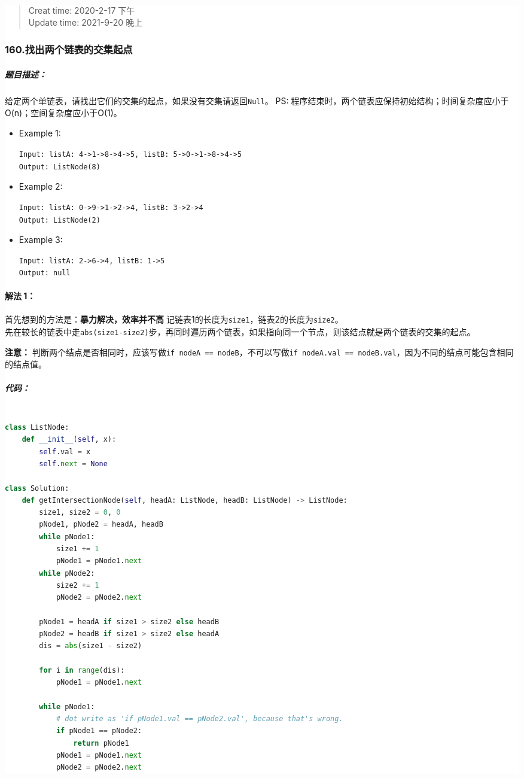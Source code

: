 > Creat time: 2020-2-17 下午  
> Update time: 2021-9-20 晚上
### 160.找出两个链表的交集起点
##### 题目描述：
给定两个单链表，请找出它们的交集的起点，如果没有交集请返回`Null`。
PS: 程序结束时，两个链表应保持初始结构；时间复杂度应小于O(n)；空间复杂度应小于O(1)。

- Example 1:
    ```
    Input: listA: 4->1->8->4->5, listB: 5->0->1->8->4->5 
    Output: ListNode(8)
    ```  
- Example 2:
    ```
    Input: listA: 0->9->1->2->4, listB: 3->2->4
    Output: ListNode(2)
    ```  
- Example 3:
    ```
    Input: listA: 2->6->4, listB: 1->5 
    Output: null
    ```  

#### 解法 1：  
首先想到的方法是：**暴力解决，效率并不高**
记链表1的长度为`size1`，链表2的长度为`size2`。  
先在较长的链表中走`abs(size1-size2)`步，再同时遍历两个链表，如果指向同一个节点，则该结点就是两个链表的交集的起点。  

**注意：**
判断两个结点是否相同时，应该写做`if nodeA == nodeB`，不可以写做`if nodeA.val == nodeB.val`，因为不同的结点可能包含相同的结点值。 

##### 代码：

```python

class ListNode:
    def __init__(self, x):
        self.val = x
        self.next = None

class Solution:
    def getIntersectionNode(self, headA: ListNode, headB: ListNode) -> ListNode:
        size1, size2 = 0, 0
        pNode1, pNode2 = headA, headB
        while pNode1:
            size1 += 1
            pNode1 = pNode1.next
        while pNode2:
            size2 += 1
            pNode2 = pNode2.next
        
        pNode1 = headA if size1 > size2 else headB
        pNode2 = headB if size1 > size2 else headA
        dis = abs(size1 - size2)

        for i in range(dis):
            pNode1 = pNode1.next
        
        while pNode1:
            # dot write as 'if pNode1.val == pNode2.val', because that's wrong.
            if pNode1 == pNode2:
                return pNode1
            pNode1 = pNode1.next
            pNode2 = pNode2.next
```